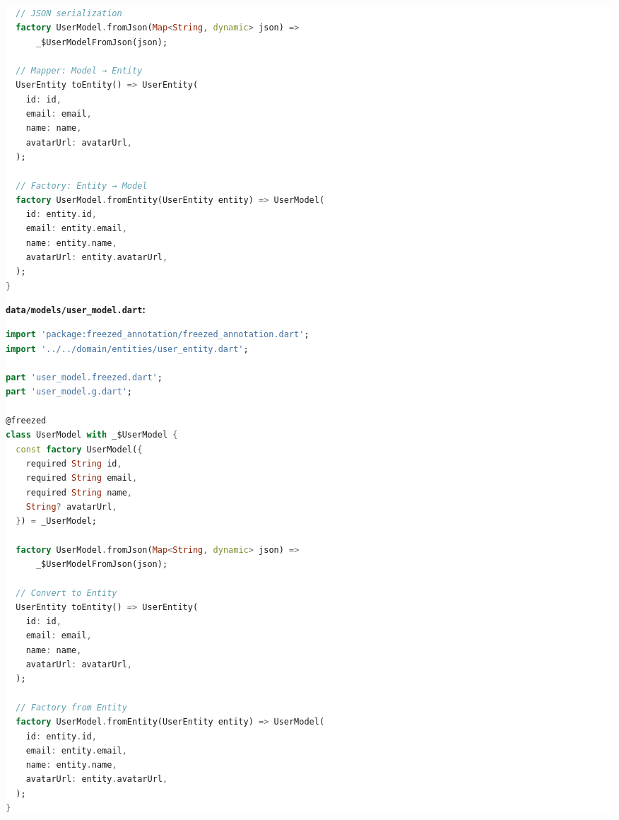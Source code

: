 ```dart
  // JSON serialization
  factory UserModel.fromJson(Map<String, dynamic> json) =>
      _$UserModelFromJson(json);
  
  // Mapper: Model → Entity
  UserEntity toEntity() => UserEntity(
    id: id,
    email: email,
    name: name,
    avatarUrl: avatarUrl,
  );
  
  // Factory: Entity → Model
  factory UserModel.fromEntity(UserEntity entity) => UserModel(
    id: entity.id,
    email: entity.email,
    name: entity.name,
    avatarUrl: entity.avatarUrl,
  );
}
```

**`data/models/user_model.dart`:**
```dart
import 'package:freezed_annotation/freezed_annotation.dart';
import '../../domain/entities/user_entity.dart';

part 'user_model.freezed.dart';
part 'user_model.g.dart';

@freezed
class UserModel with _$UserModel {
  const factory UserModel({
    required String id,
    required String email,
    required String name,
    String? avatarUrl,
  }) = _UserModel;
  
  factory UserModel.fromJson(Map<String, dynamic> json) =>
      _$UserModelFromJson(json);
  
  // Convert to Entity
  UserEntity toEntity() => UserEntity(
    id: id,
    email: email,
    name: name,
    avatarUrl: avatarUrl,
  );
  
  // Factory from Entity
  factory UserModel.fromEntity(UserEntity entity) => UserModel(
    id: entity.id,
    email: entity.email,
    name: entity.name,
    avatarUrl: entity.avatarUrl,
  );
}
```

